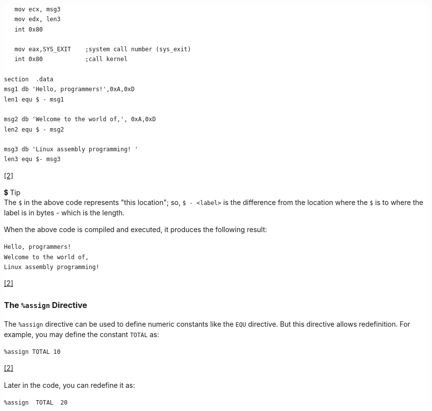 ``` x86asm
   mov ecx, msg3         
   mov edx, len3 
   int 0x80
   
   mov eax,SYS_EXIT    ;system call number (sys_exit)
   int 0x80            ;call kernel

section	 .data
msg1 db	'Hello, programmers!',0xA,0xD 	
len1 equ $ - msg1			

msg2 db 'Welcome to the world of,', 0xA,0xD 
len2 equ $ - msg2 

msg3 db 'Linux assembly programming! '
len3 equ $- msg3
```

[[2]](#sources)

<span class="box-green"><span class="bar-green">
    💲 Tip   
</span><span class="inner">
    The `$` in the above code represents "this location"; so, `$ - <label>` is
    the difference from the location where the `$` is to where the label is in
    bytes - which is the length.
</span></span>

When the above code is compiled and executed, it produces the following result:

```
Hello, programmers!
Welcome to the world of,
Linux assembly programming!
```

[[2]](#sources)


### The `%assign` Directive

The `%assign` directive can be used to define numeric constants like the `EQU` 
directive. But this directive allows redefinition. For example, you may define 
the constant `TOTAL` as:

``` x86asm 
%assign TOTAL 10
```

[[2]](#sources)

Later in the code, you can redefine it as:

``` x86asm
%assign  TOTAL  20
```
